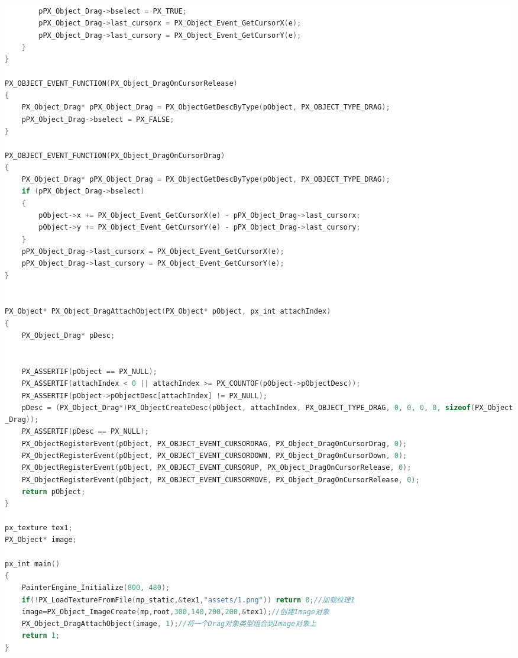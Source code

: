 ```c
		pPX_Object_Drag->bselect = PX_TRUE;
		pPX_Object_Drag->last_cursorx = PX_Object_Event_GetCursorX(e);
		pPX_Object_Drag->last_cursory = PX_Object_Event_GetCursorY(e);
	}
}

PX_OBJECT_EVENT_FUNCTION(PX_Object_DragOnCursorRelease)
{
	PX_Object_Drag* pPX_Object_Drag = PX_ObjectGetDescByType(pObject, PX_OBJECT_TYPE_DRAG);
	pPX_Object_Drag->bselect = PX_FALSE;
}

PX_OBJECT_EVENT_FUNCTION(PX_Object_DragOnCursorDrag)
{
	PX_Object_Drag* pPX_Object_Drag = PX_ObjectGetDescByType(pObject, PX_OBJECT_TYPE_DRAG);
	if (pPX_Object_Drag->bselect)
	{
		pObject->x += PX_Object_Event_GetCursorX(e) - pPX_Object_Drag->last_cursorx;
		pObject->y += PX_Object_Event_GetCursorY(e) - pPX_Object_Drag->last_cursory;
	}
	pPX_Object_Drag->last_cursorx = PX_Object_Event_GetCursorX(e);
	pPX_Object_Drag->last_cursory = PX_Object_Event_GetCursorY(e);
}


PX_Object* PX_Object_DragAttachObject(PX_Object* pObject, px_int attachIndex)
{
	PX_Object_Drag* pDesc;


	PX_ASSERTIF(pObject == PX_NULL);
	PX_ASSERTIF(attachIndex < 0 || attachIndex >= PX_COUNTOF(pObject->pObjectDesc));
	PX_ASSERTIF(pObject->pObjectDesc[attachIndex] != PX_NULL);
	pDesc = (PX_Object_Drag*)PX_ObjectCreateDesc(pObject, attachIndex, PX_OBJECT_TYPE_DRAG, 0, 0, 0, 0, sizeof(PX_Object_Drag));
	PX_ASSERTIF(pDesc == PX_NULL);
	PX_ObjectRegisterEvent(pObject, PX_OBJECT_EVENT_CURSORDRAG, PX_Object_DragOnCursorDrag, 0);
	PX_ObjectRegisterEvent(pObject, PX_OBJECT_EVENT_CURSORDOWN, PX_Object_DragOnCursorDown, 0);
	PX_ObjectRegisterEvent(pObject, PX_OBJECT_EVENT_CURSORUP, PX_Object_DragOnCursorRelease, 0);
	PX_ObjectRegisterEvent(pObject, PX_OBJECT_EVENT_CURSORMOVE, PX_Object_DragOnCursorRelease, 0);
	return pObject;
}

px_texture tex1;
PX_Object* image;

px_int main()
{
	PainterEngine_Initialize(800, 480);
	if(!PX_LoadTextureFromFile(mp_static,&tex1,"assets/1.png")) return 0;//加载纹理1
	image=PX_Object_ImageCreate(mp,root,300,140,200,200,&tex1);//创建Image对象
	PX_Object_DragAttachObject(image, 1);//将一个Drag对象类型组合到Image对象上
	return 1;
}
```
